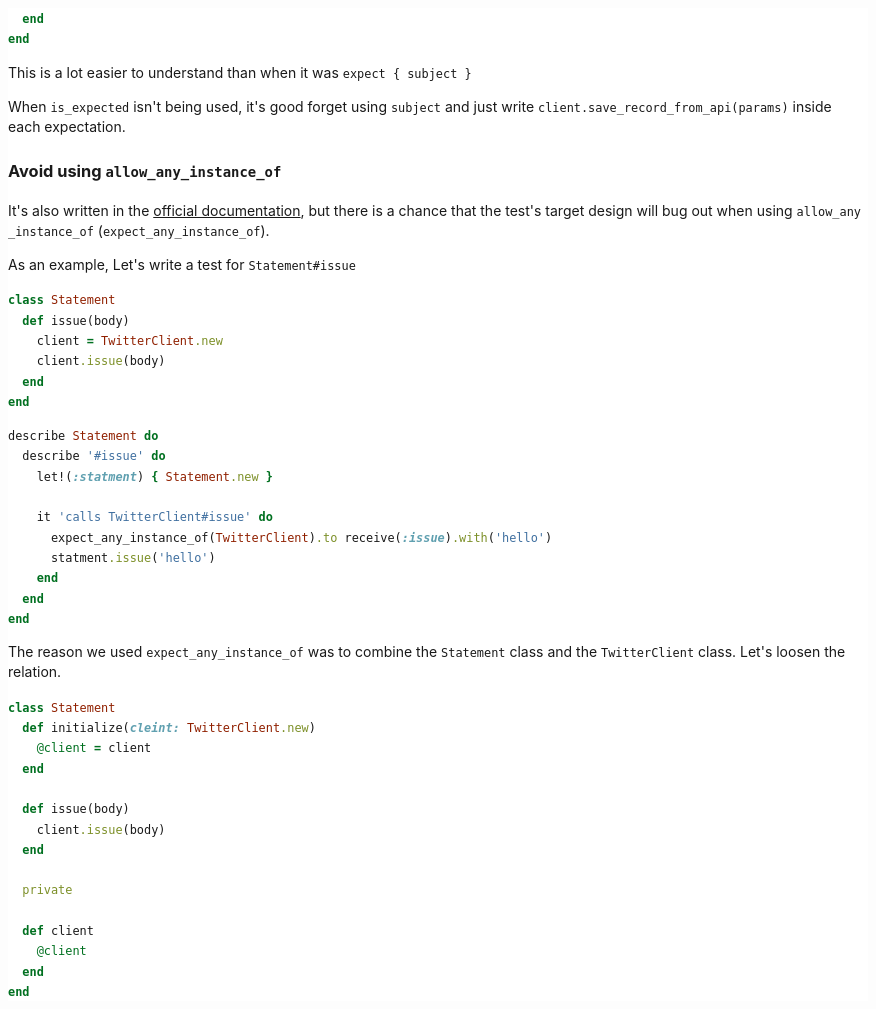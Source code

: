 ```ruby
  end
end
```

This is a lot easier to understand than when it was `expect { subject }`

When `is_expected` isn't being used, it's good forget using `subject` and just write `client.save_record_from_api(params)` inside each expectation.

### Avoid using `allow_any_instance_of`

It's also written in the [official documentation](https://relishapp.com/rspec/rspec-mocks/docs/working-with-legacy-code/any-instance), but there is a chance that the test's target design will bug out when using `allow_any_instance_of` (`expect_any_instance_of`).

As an example, Let's write a test for `Statement#issue`

```ruby
class Statement
  def issue(body)
    client = TwitterClient.new
    client.issue(body)
  end
end
```

```ruby
describe Statement do
  describe '#issue' do
    let!(:statment) { Statement.new }

    it 'calls TwitterClient#issue' do
      expect_any_instance_of(TwitterClient).to receive(:issue).with('hello')
      statment.issue('hello')
    end
  end
end
```

The reason we used `expect_any_instance_of` was to combine the `Statement` class and the `TwitterClient` class. Let's loosen the relation.

```ruby
class Statement
  def initialize(cleint: TwitterClient.new)
    @client = client
  end

  def issue(body)
    client.issue(body)
  end

  private

  def client
    @client
  end
end
```
